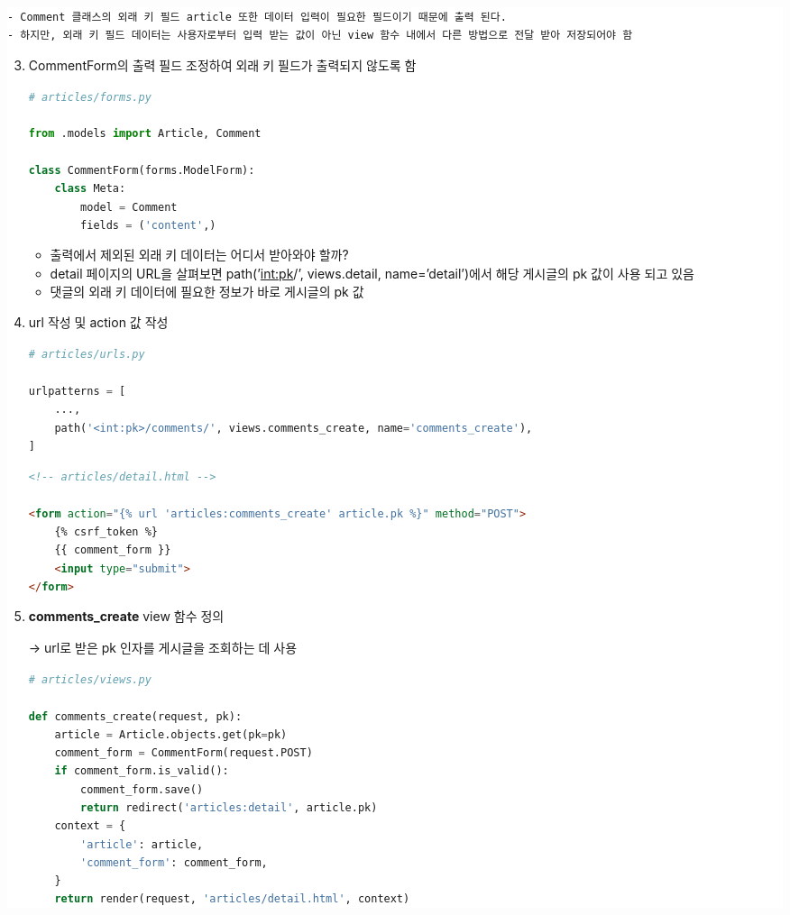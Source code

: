     - Comment 클래스의 외래 키 필드 article 또한 데이터 입력이 필요한 필드이기 때문에 출력 된다.
    - 하지만, 외래 키 필드 데이터는 사용자로부터 입력 받는 값이 아닌 view 함수 내에서 다른 방법으로 전달 받아 저장되어야 함
3. CommentForm의 출력 필드 조정하여 외래 키 필드가 출력되지 않도록 함
    
    ```python
    # articles/forms.py
    
    from .models import Article, Comment
    
    class CommentForm(forms.ModelForm):
    	class Meta:
    		model = Comment
    		fields = ('content',)
    ```
    
    - 출력에서 제외된 외래 키 데이터는 어디서 받아와야 할까?
    - detail 페이지의 URL을 살펴보면 path(’<int:pk>/’, views.detail, name=’detail’)에서 해당 게시글의 pk 값이 사용 되고 있음
    - 댓글의 외래 키 데이터에 필요한 정보가 바로 게시글의 pk 값
4. url 작성 및 action 값 작성
    
    ```python
    # articles/urls.py
    
    urlpatterns = [
    	...,
    	path('<int:pk>/comments/', views.comments_create, name='comments_create'),
    ]
    ```
    
    ```html
    <!-- articles/detail.html -->
    
    <form action="{% url 'articles:comments_create' article.pk %}" method="POST">
    	{% csrf_token %}
    	{{ comment_form }}
    	<input type="submit">
    </form>
    ```
    
5. **comments_create** view 함수 정의
    
    → url로 받은 pk 인자를 게시글을 조회하는 데 사용
    
    ```python
    # articles/views.py
    
    def comments_create(request, pk):
    	article = Article.objects.get(pk=pk)
    	comment_form = CommentForm(request.POST)
    	if comment_form.is_valid():
    		comment_form.save()
    		return redirect('articles:detail', article.pk)
    	context = {
    		'article': article,
    		'comment_form': comment_form,
    	}
    	return render(request, 'articles/detail.html', context)
    ```
    